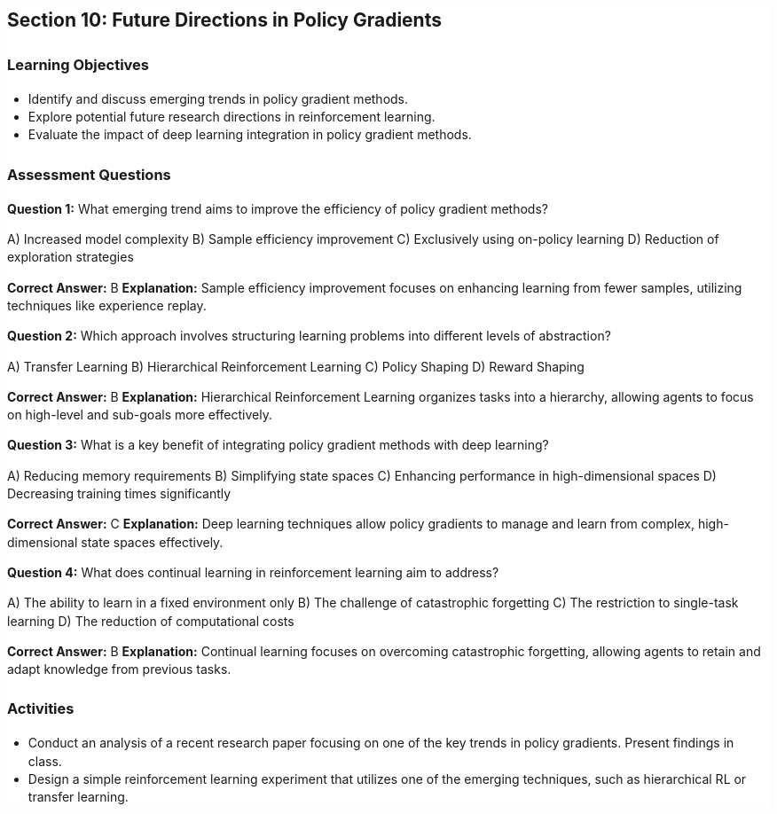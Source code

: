 
## Section 10: Future Directions in Policy Gradients

### Learning Objectives
- Identify and discuss emerging trends in policy gradient methods.
- Explore potential future research directions in reinforcement learning.
- Evaluate the impact of deep learning integration in policy gradient methods.

### Assessment Questions

**Question 1:** What emerging trend aims to improve the efficiency of policy gradient methods?

  A) Increased model complexity
  B) Sample efficiency improvement
  C) Exclusively using on-policy learning
  D) Reduction of exploration strategies

**Correct Answer:** B
**Explanation:** Sample efficiency improvement focuses on enhancing learning from fewer samples, utilizing techniques like experience replay.

**Question 2:** Which approach involves structuring learning problems into different levels of abstraction?

  A) Transfer Learning
  B) Hierarchical Reinforcement Learning
  C) Policy Shaping
  D) Reward Shaping

**Correct Answer:** B
**Explanation:** Hierarchical Reinforcement Learning organizes tasks into a hierarchy, allowing agents to focus on high-level and sub-goals more effectively.

**Question 3:** What is a key benefit of integrating policy gradient methods with deep learning?

  A) Reducing memory requirements
  B) Simplifying state spaces
  C) Enhancing performance in high-dimensional spaces
  D) Decreasing training times significantly

**Correct Answer:** C
**Explanation:** Deep learning techniques allow policy gradients to manage and learn from complex, high-dimensional state spaces effectively.

**Question 4:** What does continual learning in reinforcement learning aim to address?

  A) The ability to learn in a fixed environment only
  B) The challenge of catastrophic forgetting
  C) The restriction to single-task learning
  D) The reduction of computational costs

**Correct Answer:** B
**Explanation:** Continual learning focuses on overcoming catastrophic forgetting, allowing agents to retain and adapt knowledge from previous tasks.

### Activities
- Conduct an analysis of a recent research paper focusing on one of the key trends in policy gradients. Present findings in class.
- Design a simple reinforcement learning experiment that utilizes one of the emerging techniques, such as hierarchical RL or transfer learning.
